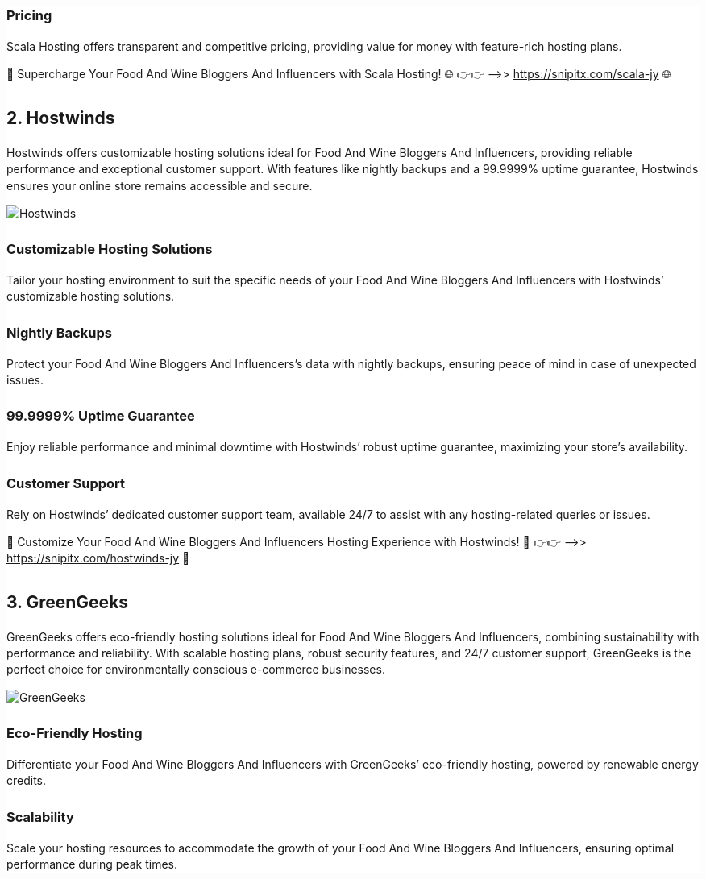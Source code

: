 ### Pricing
Scala Hosting offers transparent and competitive pricing, providing value for money with feature-rich hosting plans.

🚀 Supercharge Your Food And Wine Bloggers And Influencers with Scala Hosting! 🌐
👉👉 -->> https://snipitx.com/scala-jy 🌐

## 2. Hostwinds

Hostwinds offers customizable hosting solutions ideal for Food And Wine Bloggers And Influencers, providing reliable performance and exceptional customer support. With features like nightly backups and a 99.9999% uptime guarantee, Hostwinds ensures your online store remains accessible and secure.

![Hostwinds](https://i.imgur.com/53aSNXx.jpeg "Hostwinds Hosting")

### Customizable Hosting Solutions
Tailor your hosting environment to suit the specific needs of your Food And Wine Bloggers And Influencers with Hostwinds’ customizable hosting solutions.

### Nightly Backups
Protect your Food And Wine Bloggers And Influencers’s data with nightly backups, ensuring peace of mind in case of unexpected issues.

### 99.9999% Uptime Guarantee
Enjoy reliable performance and minimal downtime with Hostwinds’ robust uptime guarantee, maximizing your store’s availability.

### Customer Support
Rely on Hostwinds’ dedicated customer support team, available 24/7 to assist with any hosting-related queries or issues.

🌟 Customize Your Food And Wine Bloggers And Influencers Hosting Experience with Hostwinds! 🚀
👉👉 -->> https://snipitx.com/hostwinds-jy 🚀


## 3. GreenGeeks

GreenGeeks offers eco-friendly hosting solutions ideal for Food And Wine Bloggers And Influencers, combining sustainability with performance and reliability. With scalable hosting plans, robust security features, and 24/7 customer support, GreenGeeks is the perfect choice for environmentally conscious e-commerce businesses.

![GreenGeeks](https://i.imgur.com/eEwuntu.jpg "GreenGeeks Hosting")

### Eco-Friendly Hosting
Differentiate your Food And Wine Bloggers And Influencers with GreenGeeks’ eco-friendly hosting, powered by renewable energy credits.

### Scalability
Scale your hosting resources to accommodate the growth of your Food And Wine Bloggers And Influencers, ensuring optimal performance during peak times.
